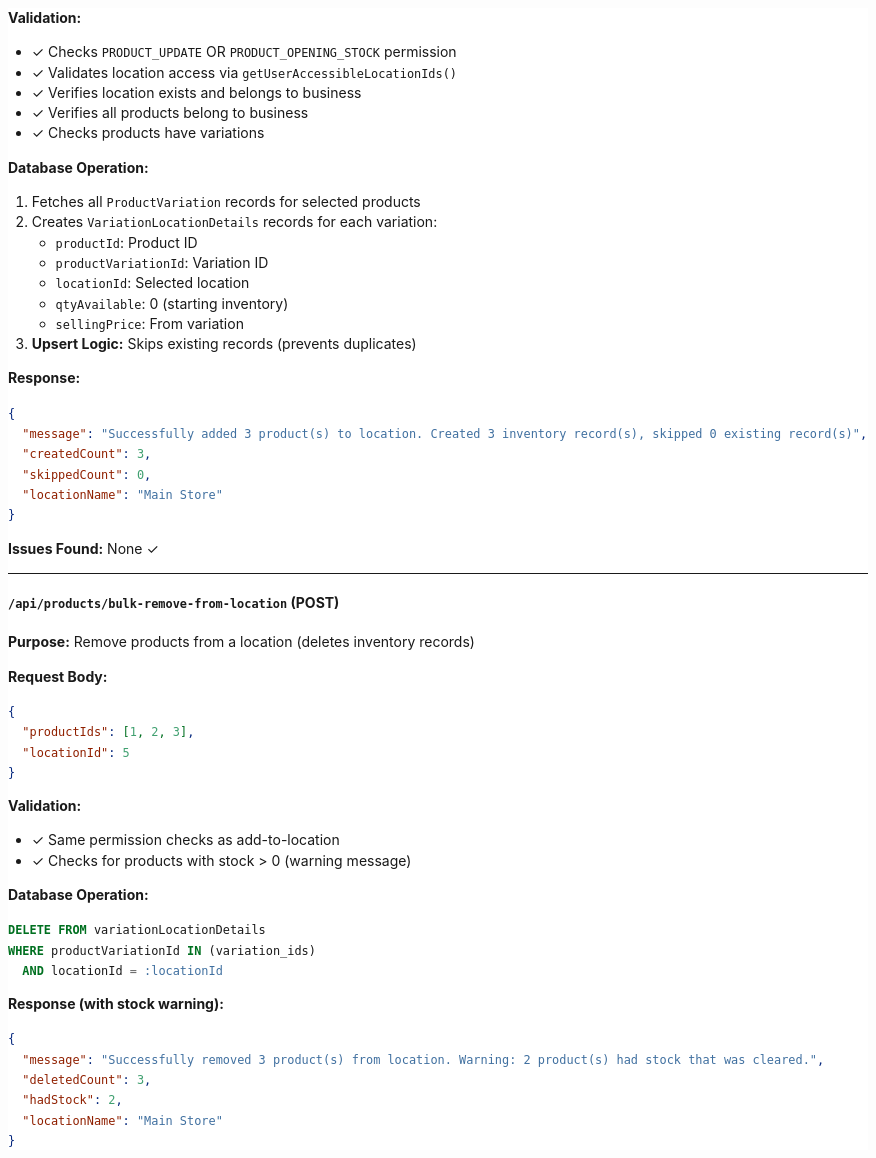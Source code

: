 **Validation:**
- ✓ Checks `PRODUCT_UPDATE` OR `PRODUCT_OPENING_STOCK` permission
- ✓ Validates location access via `getUserAccessibleLocationIds()`
- ✓ Verifies location exists and belongs to business
- ✓ Verifies all products belong to business
- ✓ Checks products have variations

**Database Operation:**
1. Fetches all `ProductVariation` records for selected products
2. Creates `VariationLocationDetails` records for each variation:
   - `productId`: Product ID
   - `productVariationId`: Variation ID
   - `locationId`: Selected location
   - `qtyAvailable`: 0 (starting inventory)
   - `sellingPrice`: From variation
3. **Upsert Logic:** Skips existing records (prevents duplicates)

**Response:**
```json
{
  "message": "Successfully added 3 product(s) to location. Created 3 inventory record(s), skipped 0 existing record(s)",
  "createdCount": 3,
  "skippedCount": 0,
  "locationName": "Main Store"
}
```

**Issues Found:** None ✓

---

#### `/api/products/bulk-remove-from-location` (POST)
**Purpose:** Remove products from a location (deletes inventory records)

**Request Body:**
```json
{
  "productIds": [1, 2, 3],
  "locationId": 5
}
```

**Validation:**
- ✓ Same permission checks as add-to-location
- ✓ Checks for products with stock > 0 (warning message)

**Database Operation:**
```sql
DELETE FROM variationLocationDetails
WHERE productVariationId IN (variation_ids)
  AND locationId = :locationId
```

**Response (with stock warning):**
```json
{
  "message": "Successfully removed 3 product(s) from location. Warning: 2 product(s) had stock that was cleared.",
  "deletedCount": 3,
  "hadStock": 2,
  "locationName": "Main Store"
}
```
